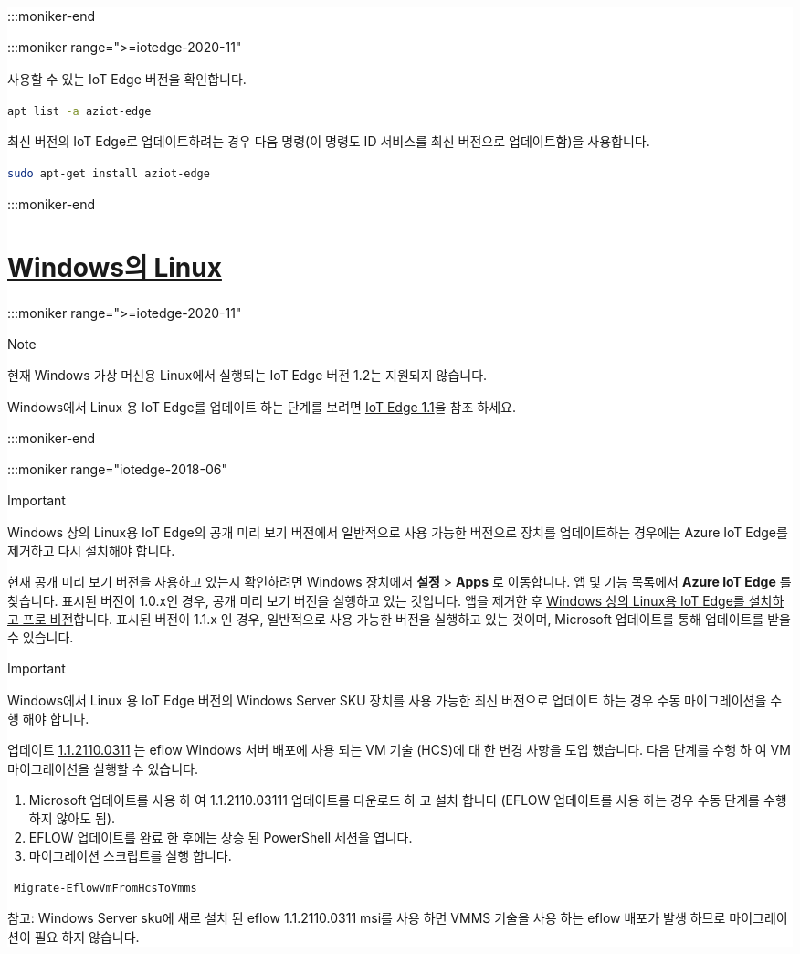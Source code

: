 :::moniker-end


:::moniker range=">=iotedge-2020-11"

사용할 수 있는 IoT Edge 버전을 확인합니다.

   ```bash
   apt list -a aziot-edge
   ```

최신 버전의 IoT Edge로 업데이트하려는 경우 다음 명령(이 명령도 ID 서비스를 최신 버전으로 업데이트함)을 사용합니다.

   ```bash
   sudo apt-get install aziot-edge
   ```

:::moniker-end

# <a name="linux-on-windows"></a>[Windows의 Linux](#tab/linuxonwindows)


:::moniker range=">=iotedge-2020-11"

>[!NOTE]
>현재 Windows 가상 머신용 Linux에서 실행되는 IoT Edge 버전 1.2는 지원되지 않습니다.
>
>Windows에서 Linux 용 IoT Edge를 업데이트 하는 단계를 보려면 [IoT Edge 1.1](?view=iotedge-2018-06&preserve-view=true&tabs=linuxonwindows)을 참조 하세요.

:::moniker-end



:::moniker range="iotedge-2018-06"

>[!IMPORTANT]
>Windows 상의 Linux용 IoT Edge의 공개 미리 보기 버전에서 일반적으로 사용 가능한 버전으로 장치를 업데이트하는 경우에는 Azure IoT Edge를 제거하고 다시 설치해야 합니다.
>
>현재 공개 미리 보기 버전을 사용하고 있는지 확인하려면 Windows 장치에서 **설정** > **Apps** 로 이동합니다. 앱 및 기능 목록에서 **Azure IoT Edge** 를 찾습니다. 표시된 버전이 1.0.x인 경우, 공개 미리 보기 버전을 실행하고 있는 것입니다. 앱을 제거한 후 [Windows 상의 Linux용 IoT Edge를 설치하고 프로 비전](how-to-provision-single-device-linux-on-windows-symmetric.md)합니다. 표시된 버전이 1.1.x 인 경우, 일반적으로 사용 가능한 버전을 실행하고 있는 것이며, Microsoft 업데이트를 통해 업데이트를 받을 수 있습니다.

>[!IMPORTANT]
>Windows에서 Linux 용 IoT Edge 버전의 Windows Server SKU 장치를 사용 가능한 최신 버전으로 업데이트 하는 경우 수동 마이그레이션을 수행 해야 합니다.
>
>업데이트 [1.1.2110.0311](https://github.com/Azure/iotedge-eflow/releases/tag/1.1.2110.03111) 는 eflow Windows 서버 배포에 사용 되는 VM 기술 (HCS)에 대 한 변경 사항을 도입 했습니다. 다음 단계를 수행 하 여 VM 마이그레이션을 실행할 수 있습니다.
> 1. Microsoft 업데이트를 사용 하 여 1.1.2110.03111 업데이트를 다운로드 하 고 설치 합니다 (EFLOW 업데이트를 사용 하는 경우 수동 단계를 수행 하지 않아도 됨).
> 2. EFLOW 업데이트를 완료 한 후에는 상승 된 PowerShell 세션을 엽니다.
> 3. 마이그레이션 스크립트를 실행 합니다.
>  ```powershell
>   Migrate-EflowVmFromHcsToVmms
>   ```
>
> 참고: Windows Server sku에 새로 설치 된 eflow 1.1.2110.0311 msi를 사용 하면 VMMS 기술을 사용 하는 eflow 배포가 발생 하므로 마이그레이션이 필요 하지 않습니다.
